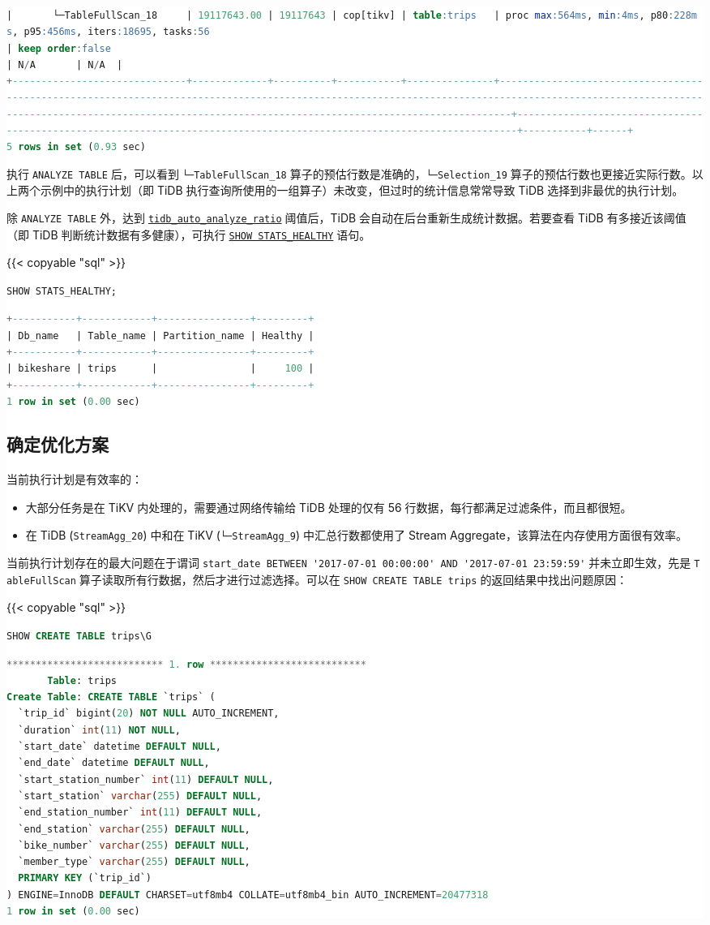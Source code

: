 ```sql
|       └─TableFullScan_18     | 19117643.00 | 19117643 | cop[tikv] | table:trips   | proc max:564ms, min:4ms, p80:228ms, p95:456ms, iters:18695, tasks:56                                                                                                                                                                             | keep order:false                                                                                                       | N/A       | N/A  |
+------------------------------+-------------+----------+-----------+---------------+--------------------------------------------------------------------------------------------------------------------------------------------------------------------------------------------------------------------------------------------------+------------------------------------------------------------------------------------------------------------------------+-----------+------+
5 rows in set (0.93 sec)
```

执行 `ANALYZE TABLE` 后，可以看到 `└─TableFullScan_18` 算子的预估行数是准确的，`└─Selection_19` 算子的预估行数也更接近实际行数。以上两个示例中的执行计划（即 TiDB 执行查询所使用的一组算子）未改变，但过时的统计信息常常导致 TiDB 选择到非最优的执行计划。

除 `ANALYZE TABLE` 外，达到 [`tidb_auto_analyze_ratio`](/system-variables.md#tidb_auto_analyze_ratio) 阈值后，TiDB 会自动在后台重新生成统计数据。若要查看 TiDB 有多接近该阈值（即 TiDB 判断统计数据有多健康），可执行 [`SHOW STATS_HEALTHY`](/sql-statements/sql-statement-show-stats-healthy.md) 语句。

{{< copyable "sql" >}}

```sql
SHOW STATS_HEALTHY;
```

```sql
+-----------+------------+----------------+---------+
| Db_name   | Table_name | Partition_name | Healthy |
+-----------+------------+----------------+---------+
| bikeshare | trips      |                |     100 |
+-----------+------------+----------------+---------+
1 row in set (0.00 sec)
```

## 确定优化方案

当前执行计划是有效率的：

* 大部分任务是在 TiKV 内处理的，需要通过网络传输给 TiDB 处理的仅有 56 行数据，每行都满足过滤条件，而且都很短。

* 在 TiDB (`StreamAgg_20`) 中和在 TiKV (`└─StreamAgg_9`) 中汇总行数都使用了 Stream Aggregate，该算法在内存使用方面很有效率。

当前执行计划存在的最大问题在于谓词 `start_date BETWEEN '2017-07-01 00:00:00' AND '2017-07-01 23:59:59'` 并未立即生效，先是 `TableFullScan` 算子读取所有行数据，然后才进行过滤选择。可以在 `SHOW CREATE TABLE trips` 的返回结果中找出问题原因：

{{< copyable "sql" >}}

```sql
SHOW CREATE TABLE trips\G
```

```sql
*************************** 1. row ***************************
       Table: trips
Create Table: CREATE TABLE `trips` (
  `trip_id` bigint(20) NOT NULL AUTO_INCREMENT,
  `duration` int(11) NOT NULL,
  `start_date` datetime DEFAULT NULL,
  `end_date` datetime DEFAULT NULL,
  `start_station_number` int(11) DEFAULT NULL,
  `start_station` varchar(255) DEFAULT NULL,
  `end_station_number` int(11) DEFAULT NULL,
  `end_station` varchar(255) DEFAULT NULL,
  `bike_number` varchar(255) DEFAULT NULL,
  `member_type` varchar(255) DEFAULT NULL,
  PRIMARY KEY (`trip_id`)
) ENGINE=InnoDB DEFAULT CHARSET=utf8mb4 COLLATE=utf8mb4_bin AUTO_INCREMENT=20477318
1 row in set (0.00 sec)
```
